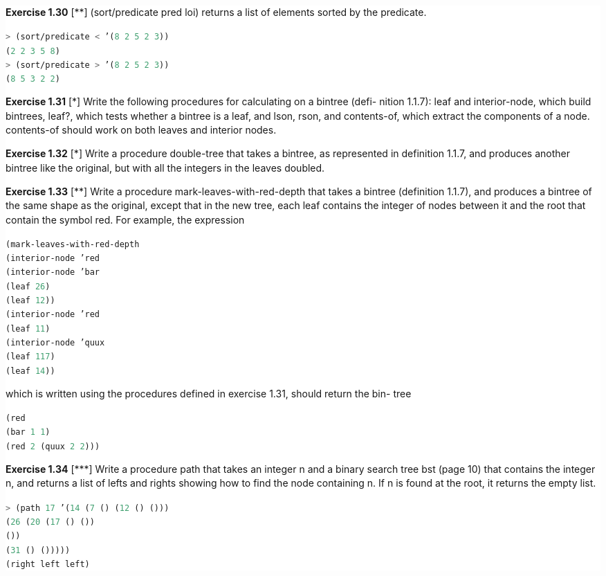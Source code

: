 **Exercise 1.30** [\*\*] (sort/predicate pred loi) returns a list of elements sorted
by the predicate.

```scheme
> (sort/predicate < ’(8 2 5 2 3))
(2 2 3 5 8)
> (sort/predicate > ’(8 2 5 2 3))
(8 5 3 2 2)
```

**Exercise 1.31** [\*] Write the following procedures for calculating on a bintree (defi-
nition 1.1.7): leaf and interior-node, which build bintrees, leaf?, which tests
whether a bintree is a leaf, and lson, rson, and contents-of, which extract the
components of a node. contents-of should work on both leaves and interior
nodes.

**Exercise 1.32** [\*] Write a procedure double-tree that takes a bintree, as represented
in definition 1.1.7, and produces another bintree like the original, but with all the
integers in the leaves doubled.

**Exercise 1.33** [\*\*] Write a procedure mark-leaves-with-red-depth that takes a
bintree (definition 1.1.7), and produces a bintree of the same shape as the original,
except that in the new tree, each leaf contains the integer of nodes between it and the
root that contain the symbol red. For example, the expression

```scheme
(mark-leaves-with-red-depth
(interior-node ’red
(interior-node ’bar
(leaf 26)
(leaf 12))
(interior-node ’red
(leaf 11)
(interior-node ’quux
(leaf 117)
(leaf 14))
```

which is written using the procedures defined in exercise 1.31, should return the bin-
tree

```scheme
(red
(bar 1 1)
(red 2 (quux 2 2)))
```

**Exercise 1.34** [\*\*\*] Write a procedure path that takes an integer n and a binary
search tree bst (page 10) that contains the integer n, and returns a list of lefts and
rights showing how to find the node containing n. If n is found at the root, it returns
the empty list.

```scheme
> (path 17 ’(14 (7 () (12 () ()))
(26 (20 (17 () ())
())
(31 () ()))))
(right left left)
```
